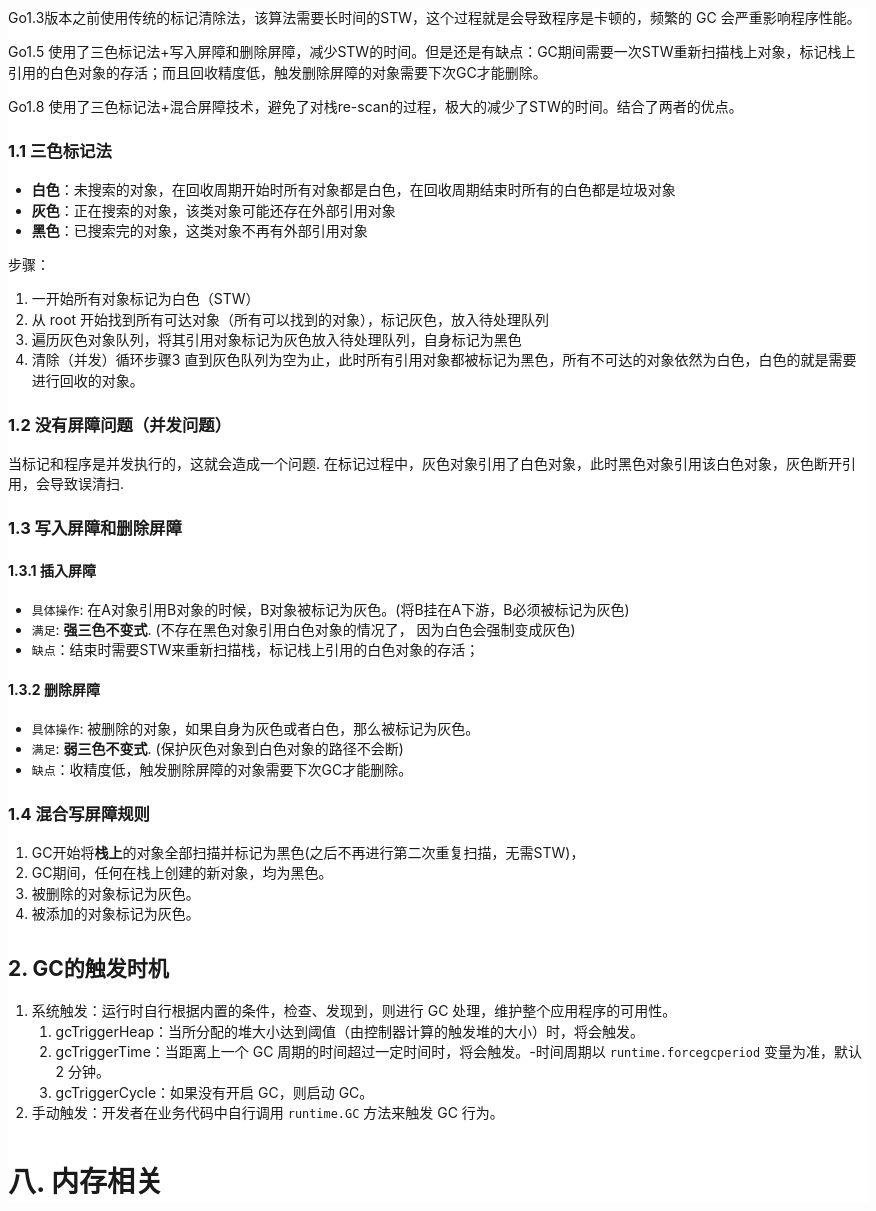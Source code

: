 Go1.3版本之前使用传统的标记清除法，该算法需要长时间的STW，这个过程就是会导致程序是卡顿的，频繁的 GC 会严重影响程序性能。

Go1.5 使用了三色标记法+写入屏障和删除屏障，减少STW的时间。但是还是有缺点：GC期间需要一次STW重新扫描栈上对象，标记栈上引用的白色对象的存活；而且回收精度低，触发删除屏障的对象需要下次GC才能删除。

Go1.8 使用了三色标记法+混合屏障技术，避免了对栈re-scan的过程，极大的减少了STW的时间。结合了两者的优点。

### 1.1 三色标记法

+ **白色**：未搜索的对象，在回收周期开始时所有对象都是白色，在回收周期结束时所有的白色都是垃圾对象
+ **灰色**：正在搜索的对象，该类对象可能还存在外部引用对象
+ **黑色**：已搜索完的对象，这类对象不再有外部引用对象

步骤：

1. 一开始所有对象标记为白色（STW）
2. 从 root 开始找到所有可达对象（所有可以找到的对象），标记灰色，放入待处理队列
3. 遍历灰色对象队列，将其引用对象标记为灰色放入待处理队列，自身标记为黑色
4. 清除（并发）循环步骤3 直到灰色队列为空为止，此时所有引用对象都被标记为黑色，所有不可达的对象依然为白色，白色的就是需要进行回收的对象。

### 1.2 没有屏障问题（并发问题）

当标记和程序是并发执行的，这就会造成一个问题. 在标记过程中，灰色对象引用了白色对象，此时黑色对象引用该白色对象，灰色断开引用，会导致误清扫.

### 1.3 写入屏障和删除屏障

#### 1.3.1 插入屏障

+ `具体操作`: 在A对象引用B对象的时候，B对象被标记为灰色。(将B挂在A下游，B必须被标记为灰色)
+ `满足`: **强三色不变式**. (不存在黑色对象引用白色对象的情况了， 因为白色会强制变成灰色)
+ `缺点`：结束时需要STW来重新扫描栈，标记栈上引用的白色对象的存活； 

#### 1.3.2 删除屏障

+ `具体操作`: 被删除的对象，如果自身为灰色或者白色，那么被标记为灰色。
+ `满足`: **弱三色不变式**. (保护灰色对象到白色对象的路径不会断)
+ `缺点`：收精度低，触发删除屏障的对象需要下次GC才能删除。

### 1.4 混合写屏障规则

1. GC开始将**栈上**的对象全部扫描并标记为黑色(之后不再进行第二次重复扫描，无需STW)，
2. GC期间，任何在栈上创建的新对象，均为黑色。
3. 被删除的对象标记为灰色。
4. 被添加的对象标记为灰色。

## 2. GC的触发时机

1. 系统触发：运行时自行根据内置的条件，检查、发现到，则进行 GC 处理，维护整个应用程序的可用性。
   1. gcTriggerHeap：当所分配的堆大小达到阈值（由控制器计算的触发堆的大小）时，将会触发。
   2. gcTriggerTime：当距离上一个 GC 周期的时间超过一定时间时，将会触发。-时间周期以 `runtime.forcegcperiod` 变量为准，默认 2 分钟。
   3. gcTriggerCycle：如果没有开启 GC，则启动 GC。
2. 手动触发：开发者在业务代码中自行调用 `runtime.GC` 方法来触发 GC 行为。

# 八. 内存相关
